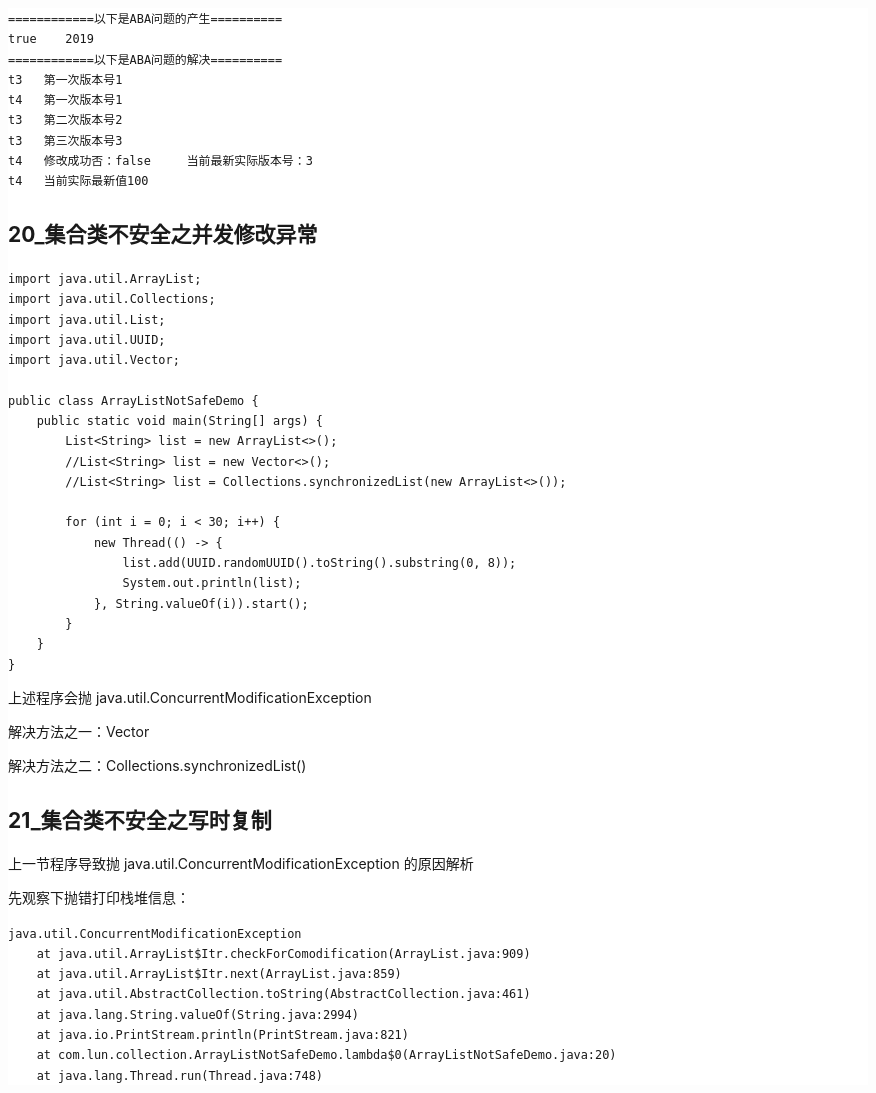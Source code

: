 ```
============以下是ABA问题的产生==========
true	2019
============以下是ABA问题的解决==========
t3	 第一次版本号1
t4	 第一次版本号1
t3	 第二次版本号2
t3	 第三次版本号3
t4	 修改成功否：false	 当前最新实际版本号：3
t4	 当前实际最新值100
```

20_集合类不安全之并发修改异常
----------------

```
import java.util.ArrayList;
import java.util.Collections;
import java.util.List;
import java.util.UUID;
import java.util.Vector;

public class ArrayListNotSafeDemo {
	public static void main(String[] args) {
        List<String> list = new ArrayList<>();
        //List<String> list = new Vector<>();
        //List<String> list = Collections.synchronizedList(new ArrayList<>());

        for (int i = 0; i < 30; i++) {
            new Thread(() -> {
                list.add(UUID.randomUUID().toString().substring(0, 8));
                System.out.println(list);
            }, String.valueOf(i)).start();
        }
	}
}
```

上述程序会抛 java.util.ConcurrentModificationException

解决方法之一：Vector

解决方法之二：Collections.synchronizedList()

21_集合类不安全之写时复制
--------------

上一节程序导致抛 java.util.ConcurrentModificationException 的原因解析

先观察下抛错打印栈堆信息：

```
java.util.ConcurrentModificationException
	at java.util.ArrayList$Itr.checkForComodification(ArrayList.java:909)
	at java.util.ArrayList$Itr.next(ArrayList.java:859)
	at java.util.AbstractCollection.toString(AbstractCollection.java:461)
	at java.lang.String.valueOf(String.java:2994)
	at java.io.PrintStream.println(PrintStream.java:821)
	at com.lun.collection.ArrayListNotSafeDemo.lambda$0(ArrayListNotSafeDemo.java:20)
	at java.lang.Thread.run(Thread.java:748)
```
